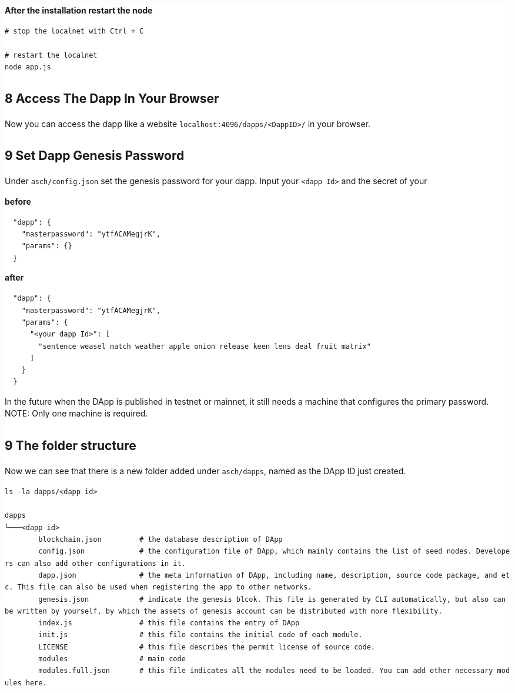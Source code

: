 
**After the installation restart the node**
```
# stop the localnet with Ctrl + C

# restart the localnet
node app.js
```

## 8 Access The Dapp In Your Browser

Now you can access the dapp like a website `localhost:4096/dapps/<DappID>/` in your browser.


## 9 Set Dapp Genesis Password

Under `asch/config.json` set the genesis password for your dapp. Input your `<dapp Id>` and the secret of your 

**before**
```
  "dapp": {
    "masterpassword": "ytfACAMegjrK",
    "params": {}
  }
```

**after**
```
  "dapp": {
    "masterpassword": "ytfACAMegjrK",
    "params": {
      "<your dapp Id>": [
        "sentence weasel match weather apple onion release keen lens deal fruit matrix"
      ]
    }
  }
```
In the future when the DApp is published in testnet or mainnet, it still needs a machine that configures the primary password. NOTE: Only one machine is required.



## 9 The folder structure

Now we can see that there is a new folder added under `asch/dapps`, named as the DApp ID just created.

```
ls -la dapps/<dapp id>

dapps
└───<dapp id>
        blockchain.json         # the database description of DApp
        config.json             # the configuration file of DApp, which mainly contains the list of seed nodes. Developers can also add other configurations in it.
        dapp.json               # the meta information of DApp, including name, description, source code package, and etc. This file can also be used when registering the app to other networks.
        genesis.json            # indicate the genesis blcok. This file is generated by CLI automatically, but also can be written by yourself, by which the assets of genesis account can be distributed with more flexibility.
        index.js                # this file contains the entry of DApp
        init.js                 # this file contains the initial code of each module.
        LICENSE                 # this file describes the permit license of source code.
        modules                 # main code
        modules.full.json       # this file indicates all the modules need to be loaded. You can add other necessary modules here.
```